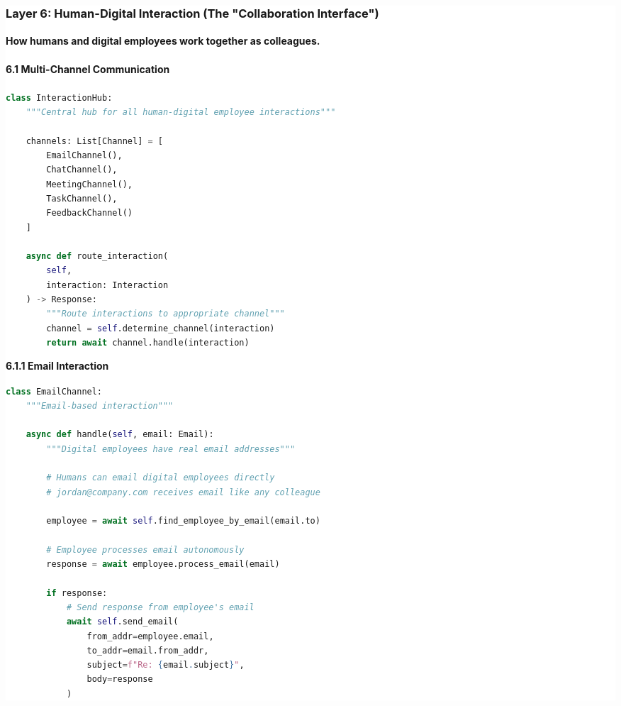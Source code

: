 
### Layer 6: Human-Digital Interaction (The "Collaboration Interface")

**How humans and digital employees work together as colleagues.**

#### 6.1 Multi-Channel Communication

```python
class InteractionHub:
    """Central hub for all human-digital employee interactions"""

    channels: List[Channel] = [
        EmailChannel(),
        ChatChannel(),
        MeetingChannel(),
        TaskChannel(),
        FeedbackChannel()
    ]

    async def route_interaction(
        self,
        interaction: Interaction
    ) -> Response:
        """Route interactions to appropriate channel"""
        channel = self.determine_channel(interaction)
        return await channel.handle(interaction)
```

**6.1.1 Email Interaction**
```python
class EmailChannel:
    """Email-based interaction"""

    async def handle(self, email: Email):
        """Digital employees have real email addresses"""

        # Humans can email digital employees directly
        # jordan@company.com receives email like any colleague

        employee = await self.find_employee_by_email(email.to)

        # Employee processes email autonomously
        response = await employee.process_email(email)

        if response:
            # Send response from employee's email
            await self.send_email(
                from_addr=employee.email,
                to_addr=email.from_addr,
                subject=f"Re: {email.subject}",
                body=response
            )
```
